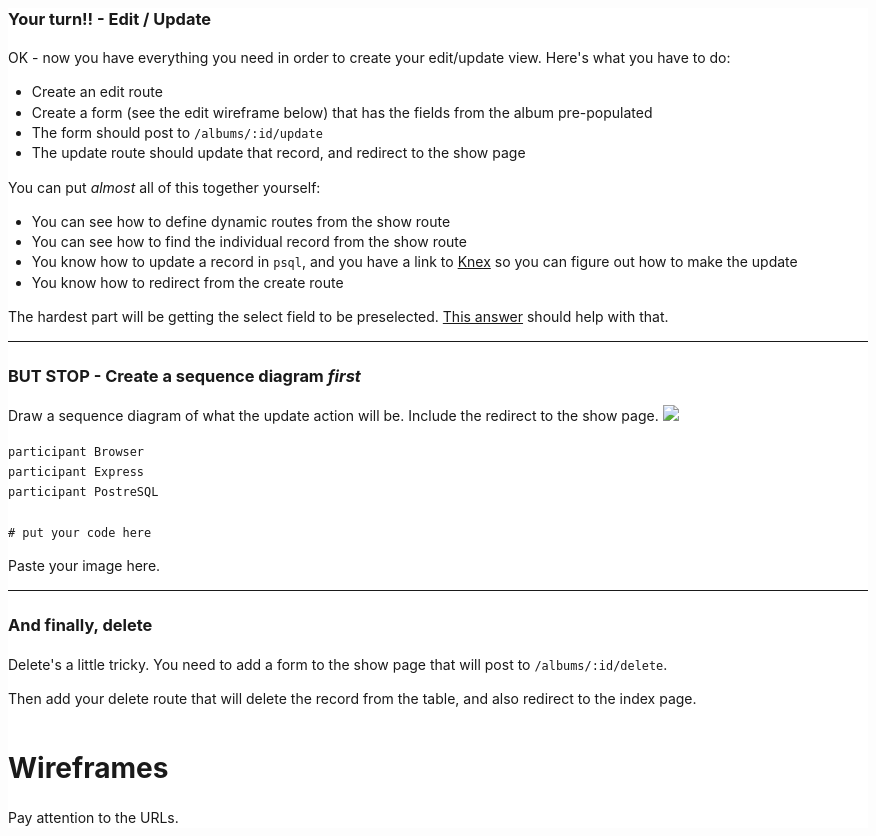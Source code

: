 ### Your turn!! - Edit / Update

OK - now you have everything you need in order to create your edit/update view.  Here's what you have to do:

- Create an edit route
- Create a form (see the edit wireframe below) that has the fields from the album pre-populated
- The form should post to `/albums/:id/update`
- The update route should update that record, and redirect to the show page

You can put _almost_ all of this together yourself:

- You can see how to define dynamic routes from the show route
- You can see how to find the individual record from the show route
- You know how to update a record in `psql`, and you have a link to [Knex](http://knexjs.org/#Builder-update) so you can figure out how to make the update
- You know how to redirect from the create route

The hardest part will be getting the select field to be preselected.  [This answer](http://stackoverflow.com/a/10368381/4229462) should help with that.

---

### BUT STOP - Create a sequence diagram _first_

Draw a sequence diagram of what the update action will be.  Include the redirect to the show page.
![](http://imgur.com/edit)
```
participant Browser
participant Express
participant PostreSQL

# put your code here
```

Paste your image here.

---


### And finally, delete

Delete's a little tricky.  You need to add a form to the show page that will post to `/albums/:id/delete`.

Then add your delete route that will delete the record from the table, and also redirect to the index page.

# Wireframes

Pay attention to the URLs.
